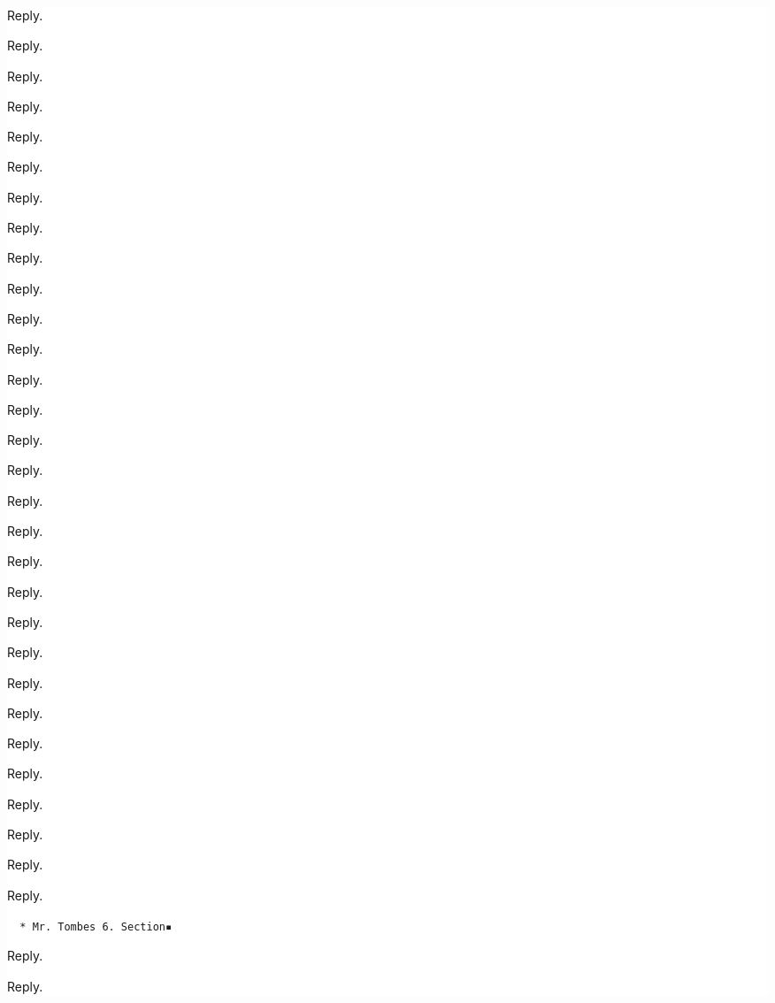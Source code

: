 Reply.

Reply.

Reply.

Reply.

Reply.

Reply.

Reply.

Reply.

Reply.

Reply.

Reply.

Reply.

Reply.

Reply.

Reply.

Reply.

Reply.

Reply.

Reply.

Reply.

Reply.

Reply.

Reply.

Reply.

Reply.

Reply.

Reply.

Reply.

Reply.

Reply.

      * Mr. Tombes 6. Section▪

Reply.

Reply.
